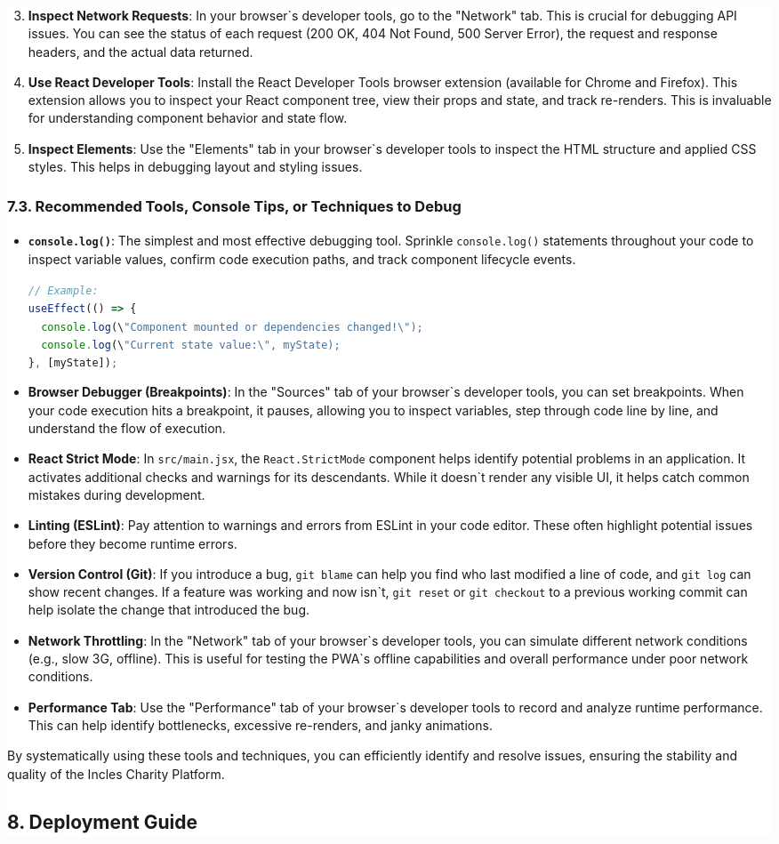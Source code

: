 3.  **Inspect Network Requests**: In your browser\`s developer tools, go to the "Network" tab. This is crucial for debugging API issues. You can see the status of each request (200 OK, 404 Not Found, 500 Server Error), the request and response headers, and the actual data returned.

4.  **Use React Developer Tools**: Install the React Developer Tools browser extension (available for Chrome and Firefox). This extension allows you to inspect your React component tree, view their props and state, and track re-renders. This is invaluable for understanding component behavior and state flow.

5.  **Inspect Elements**: Use the "Elements" tab in your browser\`s developer tools to inspect the HTML structure and applied CSS styles. This helps in debugging layout and styling issues.

### 7.3. Recommended Tools, Console Tips, or Techniques to Debug

*   **`console.log()`**: The simplest and most effective debugging tool. Sprinkle `console.log()` statements throughout your code to inspect variable values, confirm code execution paths, and track component lifecycle events.

    ```javascript
    // Example:
    useEffect(() => {
      console.log(\"Component mounted or dependencies changed!\");
      console.log(\"Current state value:\", myState);
    }, [myState]);
    ```

*   **Browser Debugger (Breakpoints)**: In the "Sources" tab of your browser\`s developer tools, you can set breakpoints. When your code execution hits a breakpoint, it pauses, allowing you to inspect variables, step through code line by line, and understand the flow of execution.

*   **React Strict Mode**: In `src/main.jsx`, the `React.StrictMode` component helps identify potential problems in an application. It activates additional checks and warnings for its descendants. While it doesn\`t render any visible UI, it helps catch common mistakes during development.

*   **Linting (ESLint)**: Pay attention to warnings and errors from ESLint in your code editor. These often highlight potential issues before they become runtime errors.

*   **Version Control (Git)**: If you introduce a bug, `git blame` can help you find who last modified a line of code, and `git log` can show recent changes. If a feature was working and now isn\`t, `git reset` or `git checkout` to a previous working commit can help isolate the change that introduced the bug.

*   **Network Throttling**: In the "Network" tab of your browser\`s developer tools, you can simulate different network conditions (e.g., slow 3G, offline). This is useful for testing the PWA\`s offline capabilities and overall performance under poor network conditions.

*   **Performance Tab**: Use the "Performance" tab of your browser\`s developer tools to record and analyze runtime performance. This can help identify bottlenecks, excessive re-renders, and janky animations.

By systematically using these tools and techniques, you can efficiently identify and resolve issues, ensuring the stability and quality of the Incles Charity Platform.

## 8. Deployment Guide
